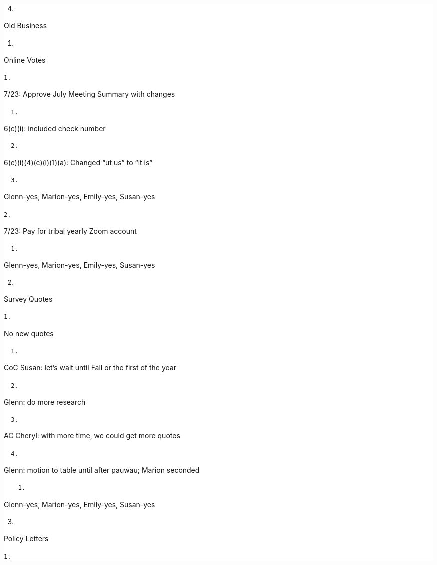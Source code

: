 4.

Old Business

  1.

Online Votes

    1.

7/23: Approve July Meeting Summary with changes

      1.

6(c)(i): included check number

      2.

6(e)(i)(4)(c)(i)(1)(a): Changed “ut us” to “it is”

      3.

Glenn-yes, Marion-yes, Emily-yes, Susan-yes

    2.

7/23: Pay for tribal yearly Zoom account

      1.

Glenn-yes, Marion-yes, Emily-yes, Susan-yes

  2.

Survey Quotes

    1.

No new quotes

      1.

CoC Susan: let’s wait until Fall or the first of the year

      2.

Glenn: do more research

      3.

AC Cheryl: with more time, we could get more quotes

      4.

Glenn: motion to table until after pauwau; Marion seconded

        1.

Glenn-yes, Marion-yes, Emily-yes, Susan-yes

  3.

Policy Letters

    1.
